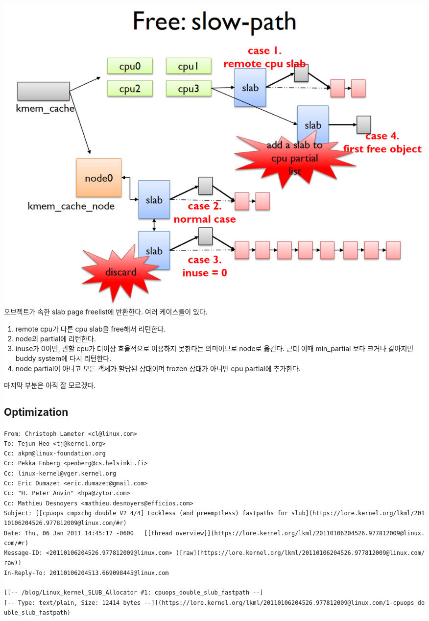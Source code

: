 ![](/blog/Linux_kernel_SLUB_Allocator/e6631aa6329123c28ef472d2cca432a2.png)
오브젝트가 속한 slab page freelist에 반환한다. 
여러 케이스들이 있다.
1) remote cpu가 다른 cpu slab을 free해서 리턴한다.
2) node의 partial에 리턴한다.
3) inuse가 0이면, 관할 cpu가 더이상 효율적으로 이용하지 못한다는 의미이므로 node로 옮긴다. 근데 이때 min_partial 보다 크거나 같아지면 buddy system에 다시 리턴한다.
4) node partial이 아니고 모든 객체가 할당된 상태이며 frozen 상태가 아니면 cpu partial에 추가한다.

마지막 부분은 아직 잘 모르겠다.

## Optimization
```
From: Christoph Lameter <cl@linux.com>
To: Tejun Heo <tj@kernel.org>
Cc: akpm@linux-foundation.org
Cc: Pekka Enberg <penberg@cs.helsinki.fi>
Cc: linux-kernel@vger.kernel.org
Cc: Eric Dumazet <eric.dumazet@gmail.com>
Cc: "H. Peter Anvin" <hpa@zytor.com>
Cc: Mathieu Desnoyers <mathieu.desnoyers@efficios.com>
Subject: [[cpuops cmpxchg double V2 4/4] Lockless (and preemptless) fastpaths for slub](https://lore.kernel.org/lkml/20110106204526.977812009@linux.com/#r)
Date: Thu, 06 Jan 2011 14:45:17 -0600	[[thread overview]](https://lore.kernel.org/lkml/20110106204526.977812009@linux.com/#r)
Message-ID: <20110106204526.977812009@linux.com> ([raw](https://lore.kernel.org/lkml/20110106204526.977812009@linux.com/raw))
In-Reply-To: 20110106204513.669098445@linux.com

[[-- /blog/Linux_kernel_SLUB_Allocator #1: cpuops_double_slub_fastpath --]
[-- Type: text/plain, Size: 12414 bytes --]](https://lore.kernel.org/lkml/20110106204526.977812009@linux.com/1-cpuops_double_slub_fastpath)
```